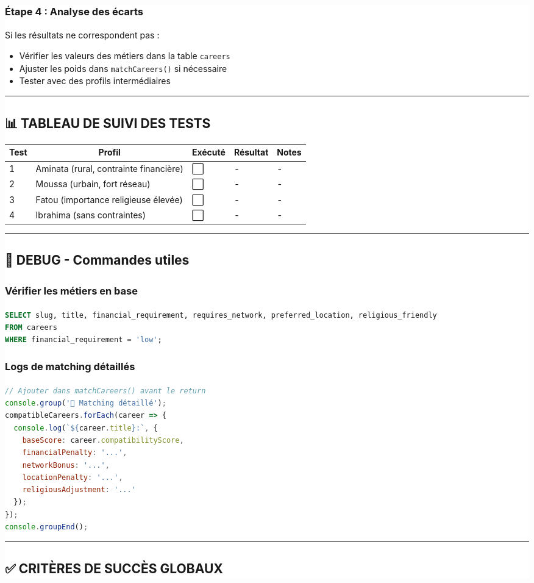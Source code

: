 ### **Étape 4 : Analyse des écarts**

Si les résultats ne correspondent pas :
- Vérifier les valeurs des métiers dans la table `careers`
- Ajuster les poids dans `matchCareers()` si nécessaire
- Tester avec des profils intermédiaires

---

## 📊 TABLEAU DE SUIVI DES TESTS

| Test | Profil | Exécuté | Résultat | Notes |
|------|--------|---------|----------|-------|
| 1 | Aminata (rural, contrainte financière) | ⬜ | - | - |
| 2 | Moussa (urbain, fort réseau) | ⬜ | - | - |
| 3 | Fatou (importance religieuse élevée) | ⬜ | - | - |
| 4 | Ibrahima (sans contraintes) | ⬜ | - | - |

---

## 🐛 DEBUG - Commandes utiles

### Vérifier les métiers en base
```sql
SELECT slug, title, financial_requirement, requires_network, preferred_location, religious_friendly
FROM careers
WHERE financial_requirement = 'low';
```

### Logs de matching détaillés
```javascript
// Ajouter dans matchCareers() avant le return
console.group('🎯 Matching détaillé');
compatibleCareers.forEach(career => {
  console.log(`${career.title}:`, {
    baseScore: career.compatibilityScore,
    financialPenalty: '...',
    networkBonus: '...',
    locationPenalty: '...',
    religiousAdjustment: '...'
  });
});
console.groupEnd();
```

---

## ✅ CRITÈRES DE SUCCÈS GLOBAUX
